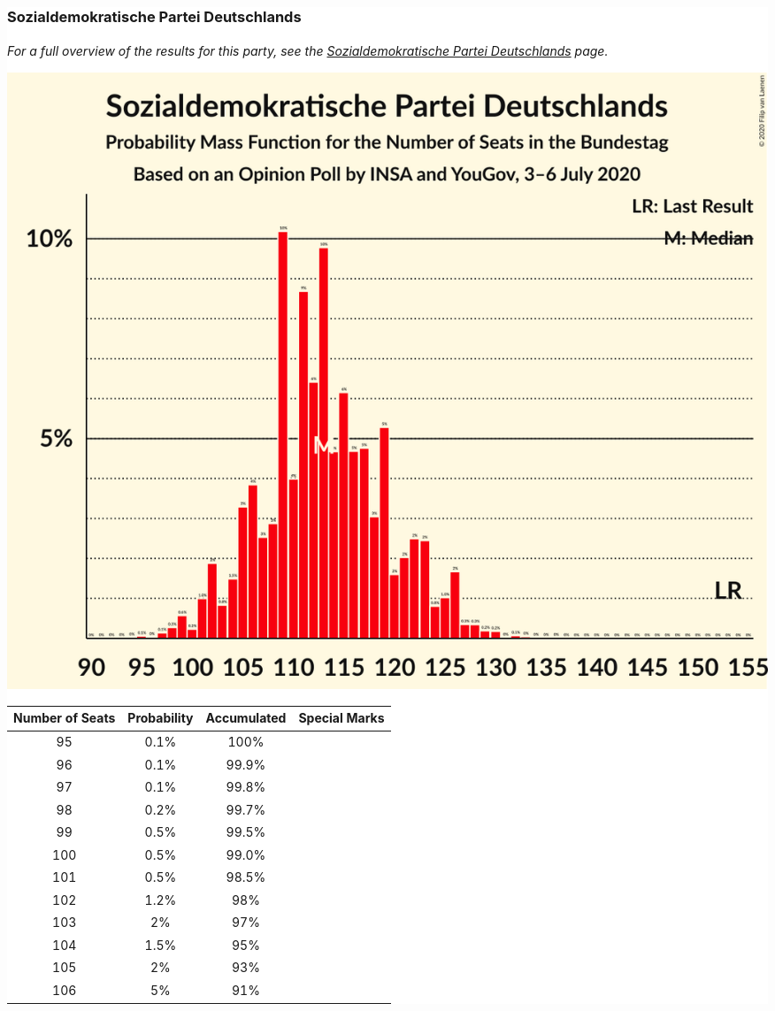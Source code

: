 ### Sozialdemokratische Partei Deutschlands

*For a full overview of the results for this party, see the [Sozialdemokratische Partei Deutschlands](party-sozialdemokratischeparteideutschlands.html) page.*

![Graph with seats probability mass function not yet produced](2020-07-06-INSAandYouGov-seats-pmf-sozialdemokratischeparteideutschlands.png "Seats Probability Mass Function")

| Number of Seats | Probability | Accumulated | Special Marks |
|:---------------:|:-----------:|:-----------:|:-------------:|
| 95 | 0.1% | 100% |  |
| 96 | 0.1% | 99.9% |  |
| 97 | 0.1% | 99.8% |  |
| 98 | 0.2% | 99.7% |  |
| 99 | 0.5% | 99.5% |  |
| 100 | 0.5% | 99.0% |  |
| 101 | 0.5% | 98.5% |  |
| 102 | 1.2% | 98% |  |
| 103 | 2% | 97% |  |
| 104 | 1.5% | 95% |  |
| 105 | 2% | 93% |  |
| 106 | 5% | 91% |  |